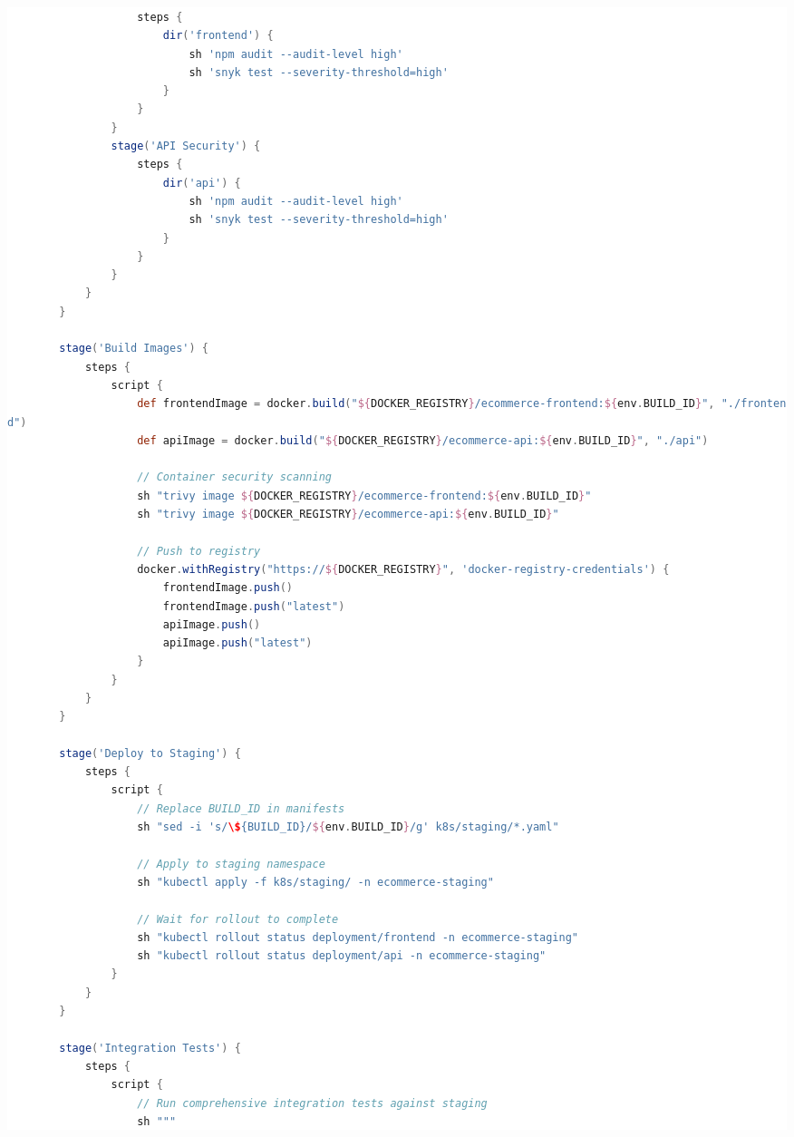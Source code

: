 ```groovy
                    steps {
                        dir('frontend') {
                            sh 'npm audit --audit-level high'
                            sh 'snyk test --severity-threshold=high'
                        }
                    }
                }
                stage('API Security') {
                    steps {
                        dir('api') {
                            sh 'npm audit --audit-level high'
                            sh 'snyk test --severity-threshold=high'
                        }
                    }
                }
            }
        }
        
        stage('Build Images') {
            steps {
                script {
                    def frontendImage = docker.build("${DOCKER_REGISTRY}/ecommerce-frontend:${env.BUILD_ID}", "./frontend")
                    def apiImage = docker.build("${DOCKER_REGISTRY}/ecommerce-api:${env.BUILD_ID}", "./api")
                    
                    // Container security scanning
                    sh "trivy image ${DOCKER_REGISTRY}/ecommerce-frontend:${env.BUILD_ID}"
                    sh "trivy image ${DOCKER_REGISTRY}/ecommerce-api:${env.BUILD_ID}"
                    
                    // Push to registry
                    docker.withRegistry("https://${DOCKER_REGISTRY}", 'docker-registry-credentials') {
                        frontendImage.push()
                        frontendImage.push("latest")
                        apiImage.push()
                        apiImage.push("latest")
                    }
                }
            }
        }
        
        stage('Deploy to Staging') {
            steps {
                script {
                    // Replace BUILD_ID in manifests
                    sh "sed -i 's/\${BUILD_ID}/${env.BUILD_ID}/g' k8s/staging/*.yaml"
                    
                    // Apply to staging namespace
                    sh "kubectl apply -f k8s/staging/ -n ecommerce-staging"
                    
                    // Wait for rollout to complete
                    sh "kubectl rollout status deployment/frontend -n ecommerce-staging"
                    sh "kubectl rollout status deployment/api -n ecommerce-staging"
                }
            }
        }
        
        stage('Integration Tests') {
            steps {
                script {
                    // Run comprehensive integration tests against staging
                    sh """
```